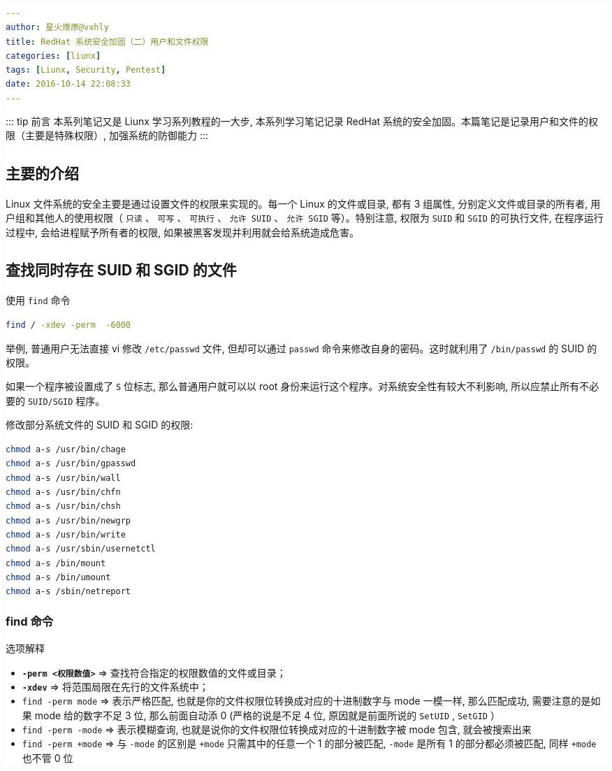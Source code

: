 ```yaml
---
author: 星火燎原@vxhly
title: RedHat 系统安全加固（二）用户和文件权限
categories: [liunx]
tags: [Liunx, Security, Pentest]
date: 2016-10-14 22:08:33
---
```


::: tip 前言
本系列笔记又是 Liunx 学习系列教程的一大步, 本系列学习笔记记录 RedHat 系统的安全加固。本篇笔记是记录用户和文件的权限（主要是特殊权限）, 加强系统的防御能力
:::


## 主要的介绍

Linux 文件系统的安全主要是通过设置文件的权限来实现的。每一个 Linux 的文件或目录, 都有 3 组属性, 分别定义文件或目录的所有者, 用户组和其他人的使用权限（ `只读` 、 `可写` 、 `可执行` 、 `允许 SUID` 、 `允许 SGID` 等）。特别注意, 权限为 `SUID` 和 `SGID` 的可执行文件, 在程序运行过程中, 会给进程赋予所有者的权限, 如果被黑客发现并利用就会给系统造成危害。

## 查找同时存在 SUID 和 SGID 的文件

使用 `find` 命令

``` bash
find / -xdev -perm  -6000
```

举例, 普通用户无法直接 vi 修改 `/etc/passwd` 文件, 但却可以通过 `passwd` 命令来修改自身的密码。这时就利用了 `/bin/passwd` 的 SUID 的权限。

如果一个程序被设置成了 `S` 位标志, 那么普通用户就可以以 root 身份来运行这个程序。对系统安全性有较大不利影响, 所以应禁止所有不必要的 `SUID/SGID` 程序。

修改部分系统文件的 SUID 和 SGID 的权限: 

``` bash
chmod a-s /usr/bin/chage
chmod a-s /usr/bin/gpasswd
chmod a-s /usr/bin/wall
chmod a-s /usr/bin/chfn
chmod a-s /usr/bin/chsh
chmod a-s /usr/bin/newgrp
chmod a-s /usr/bin/write
chmod a-s /usr/sbin/usernetctl
chmod a-s /bin/mount
chmod a-s /bin/umount
chmod a-s /sbin/netreport
```

### find 命令

选项解释

* **`-perm <权限数值>`** => 查找符合指定的权限数值的文件或目录；
* **`-xdev`** => 将范围局限在先行的文件系统中；
* `find -perm mode` => 表示严格匹配, 也就是你的文件权限位转换成对应的十进制数字与 mode 一模一样, 那么匹配成功, 需要注意的是如果 mode 给的数字不足 3 位, 那么前面自动添 0 (严格的说是不足 4 位, 原因就是前面所说的 `SetUID` , `SetGID` ）
* `find -perm -mode` => 表示模糊查询, 也就是说你的文件权限位转换成对应的十进制数字被 mode 包含, 就会被搜索出来
* `find -perm +mode` => 与 `-mode` 的区别是 `+mode` 只需其中的任意一个 1 的部分被匹配, `-mode` 是所有 1 的部分都必须被匹配, 同样 `+mode` 也不管 0 位

